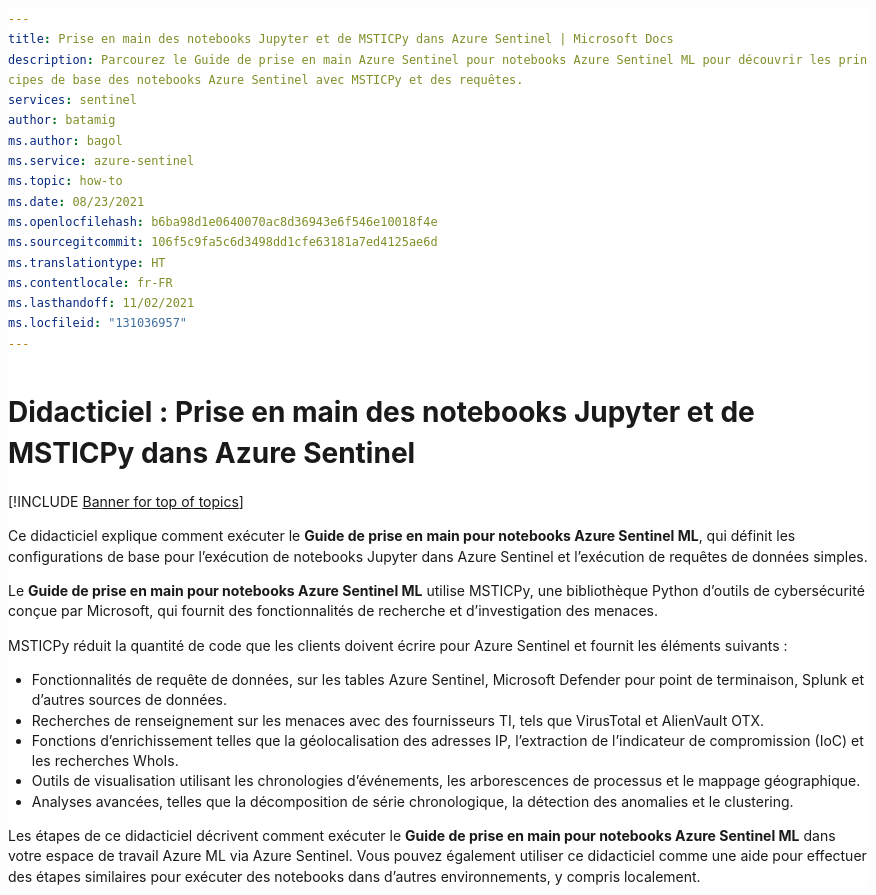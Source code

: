 ```yaml
---
title: Prise en main des notebooks Jupyter et de MSTICPy dans Azure Sentinel | Microsoft Docs
description: Parcourez le Guide de prise en main Azure Sentinel pour notebooks Azure Sentinel ML pour découvrir les principes de base des notebooks Azure Sentinel avec MSTICPy et des requêtes.
services: sentinel
author: batamig
ms.author: bagol
ms.service: azure-sentinel
ms.topic: how-to
ms.date: 08/23/2021
ms.openlocfilehash: b6ba98d1e0640070ac8d36943e6f546e10018f4e
ms.sourcegitcommit: 106f5c9fa5c6d3498dd1cfe63181a7ed4125ae6d
ms.translationtype: HT
ms.contentlocale: fr-FR
ms.lasthandoff: 11/02/2021
ms.locfileid: "131036957"
---
```

# <a name="tutorial-get-started-with-jupyter-notebooks-and-msticpy-in-azure-sentinel"></a>Didacticiel : Prise en main des notebooks Jupyter et de MSTICPy dans Azure Sentinel

[!INCLUDE [Banner for top of topics](./includes/banner.md)]

Ce didacticiel explique comment exécuter le **Guide de prise en main pour notebooks Azure Sentinel ML**, qui définit les configurations de base pour l’exécution de notebooks Jupyter dans Azure Sentinel et l’exécution de requêtes de données simples.

Le **Guide de prise en main pour notebooks Azure Sentinel ML** utilise MSTICPy, une bibliothèque Python d’outils de cybersécurité conçue par Microsoft, qui fournit des fonctionnalités de recherche et d’investigation des menaces.

MSTICPy réduit la quantité de code que les clients doivent écrire pour Azure Sentinel et fournit les éléments suivants :

- Fonctionnalités de requête de données, sur les tables Azure Sentinel, Microsoft Defender pour point de terminaison, Splunk et d’autres sources de données.
- Recherches de renseignement sur les menaces avec des fournisseurs TI, tels que VirusTotal et AlienVault OTX.
- Fonctions d’enrichissement telles que la géolocalisation des adresses IP, l’extraction de l’indicateur de compromission (IoC) et les recherches WhoIs.
- Outils de visualisation utilisant les chronologies d’événements, les arborescences de processus et le mappage géographique.
- Analyses avancées, telles que la décomposition de série chronologique, la détection des anomalies et le clustering.

Les étapes de ce didacticiel décrivent comment exécuter le **Guide de prise en main pour notebooks Azure Sentinel ML** dans votre espace de travail Azure ML via Azure Sentinel. Vous pouvez également utiliser ce didacticiel comme une aide pour effectuer des étapes similaires pour exécuter des notebooks dans d’autres environnements, y compris localement.
